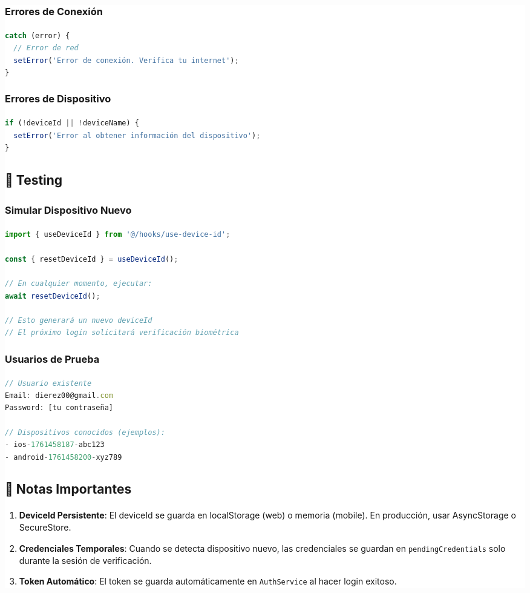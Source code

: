 
### Errores de Conexión
```typescript
catch (error) {
  // Error de red
  setError('Error de conexión. Verifica tu internet');
}
```

### Errores de Dispositivo
```typescript
if (!deviceId || !deviceName) {
  setError('Error al obtener información del dispositivo');
}
```

## 🧪 Testing

### Simular Dispositivo Nuevo

```typescript
import { useDeviceId } from '@/hooks/use-device-id';

const { resetDeviceId } = useDeviceId();

// En cualquier momento, ejecutar:
await resetDeviceId();

// Esto generará un nuevo deviceId
// El próximo login solicitará verificación biométrica
```

### Usuarios de Prueba

```typescript
// Usuario existente
Email: dierez00@gmail.com
Password: [tu contraseña]

// Dispositivos conocidos (ejemplos):
- ios-1761458187-abc123
- android-1761458200-xyz789
```

## 📝 Notas Importantes

1. **DeviceId Persistente**: El deviceId se guarda en localStorage (web) o memoria (mobile). En producción, usar AsyncStorage o SecureStore.

2. **Credenciales Temporales**: Cuando se detecta dispositivo nuevo, las credenciales se guardan en `pendingCredentials` solo durante la sesión de verificación.

3. **Token Automático**: El token se guarda automáticamente en `AuthService` al hacer login exitoso.
